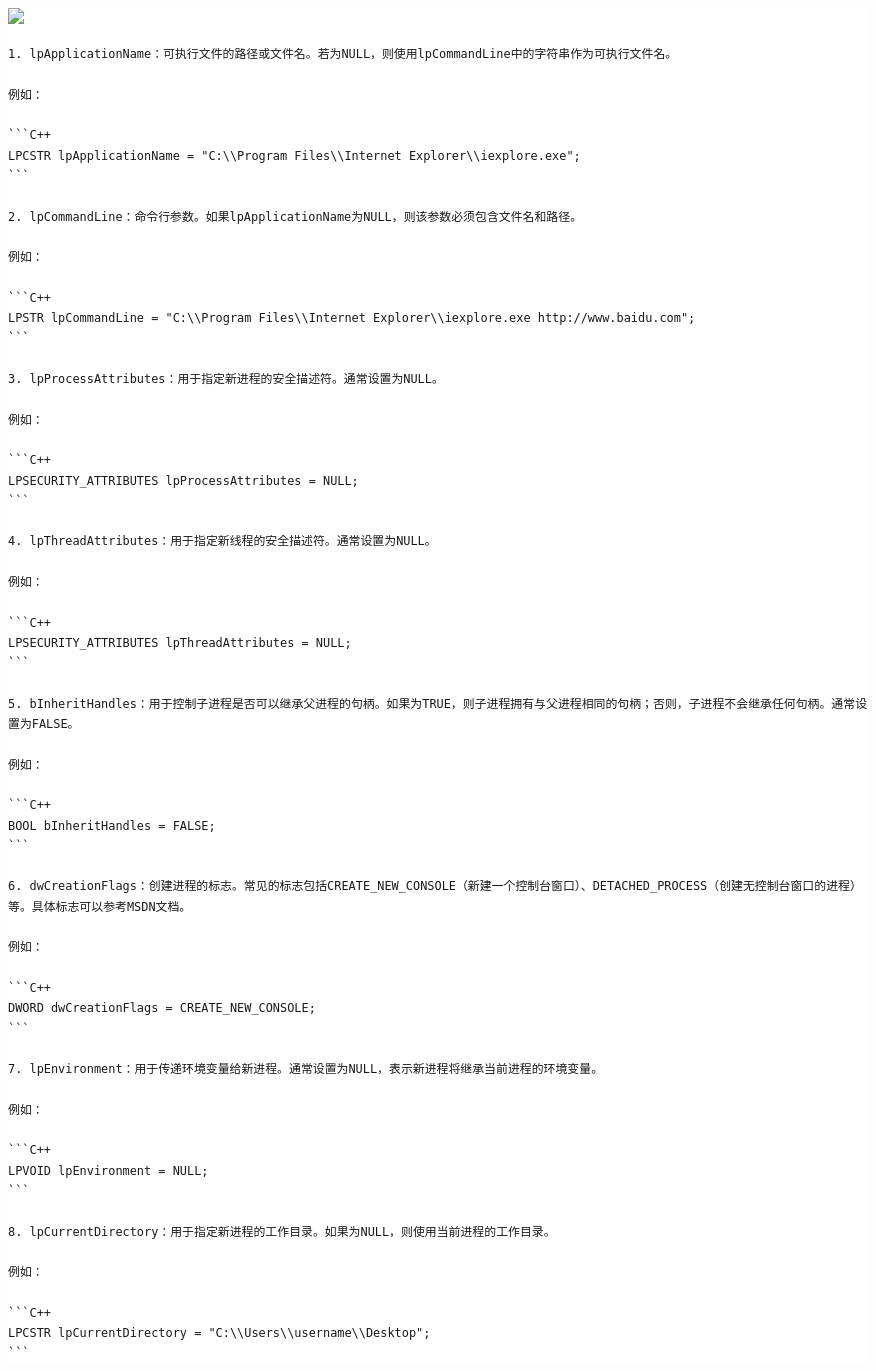 ![](https://s3.bmp.ovh/imgs/2023/03/20/ae7b759191d89e48.png)

~~~
1. lpApplicationName：可执行文件的路径或文件名。若为NULL，则使用lpCommandLine中的字符串作为可执行文件名。

例如：

```C++
LPCSTR lpApplicationName = "C:\\Program Files\\Internet Explorer\\iexplore.exe";
```

2. lpCommandLine：命令行参数。如果lpApplicationName为NULL，则该参数必须包含文件名和路径。

例如：

```C++
LPSTR lpCommandLine = "C:\\Program Files\\Internet Explorer\\iexplore.exe http://www.baidu.com";
```

3. lpProcessAttributes：用于指定新进程的安全描述符。通常设置为NULL。

例如：

```C++
LPSECURITY_ATTRIBUTES lpProcessAttributes = NULL;
```

4. lpThreadAttributes：用于指定新线程的安全描述符。通常设置为NULL。

例如：

```C++
LPSECURITY_ATTRIBUTES lpThreadAttributes = NULL;
```

5. bInheritHandles：用于控制子进程是否可以继承父进程的句柄。如果为TRUE，则子进程拥有与父进程相同的句柄；否则，子进程不会继承任何句柄。通常设置为FALSE。

例如：

```C++
BOOL bInheritHandles = FALSE;
```

6. dwCreationFlags：创建进程的标志。常见的标志包括CREATE_NEW_CONSOLE（新建一个控制台窗口）、DETACHED_PROCESS（创建无控制台窗口的进程）等。具体标志可以参考MSDN文档。

例如：

```C++
DWORD dwCreationFlags = CREATE_NEW_CONSOLE;
```

7. lpEnvironment：用于传递环境变量给新进程。通常设置为NULL，表示新进程将继承当前进程的环境变量。

例如：

```C++
LPVOID lpEnvironment = NULL;
```

8. lpCurrentDirectory：用于指定新进程的工作目录。如果为NULL，则使用当前进程的工作目录。

例如：

```C++
LPCSTR lpCurrentDirectory = "C:\\Users\\username\\Desktop";
```
~~~
